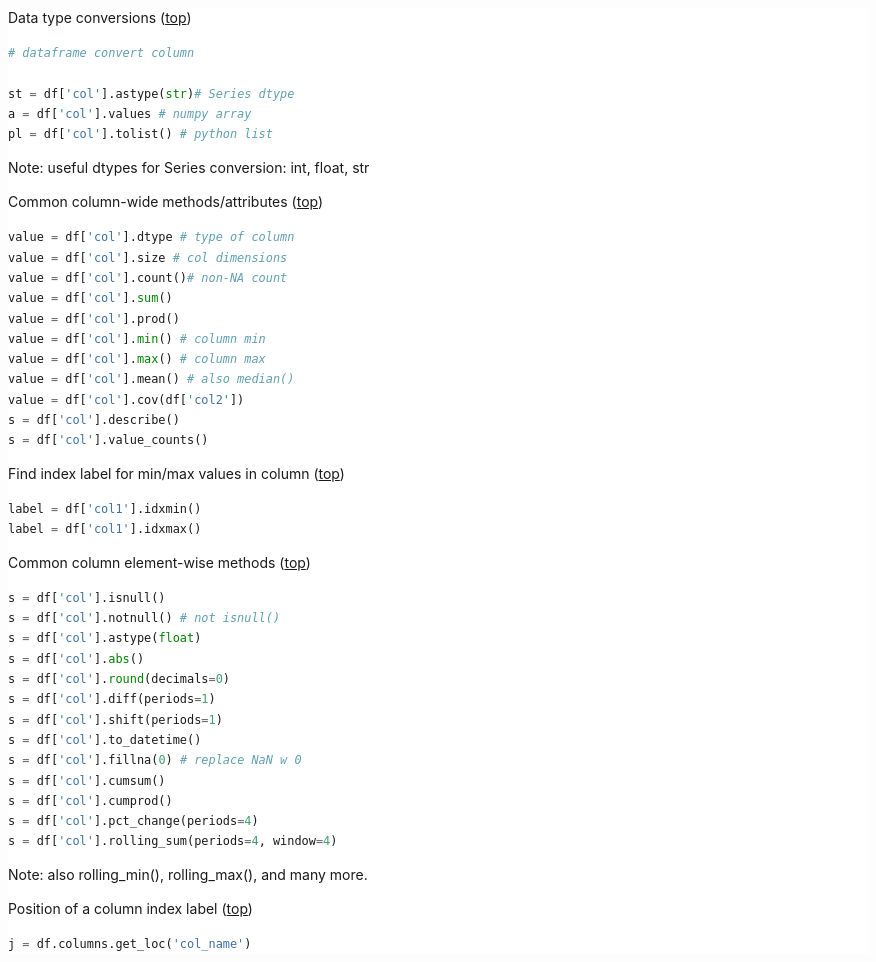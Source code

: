 Data type conversions (<a href="#top">top</a>) 
```python
# dataframe convert column

st = df['col'].astype(str)# Series dtype
a = df['col'].values # numpy array
pl = df['col'].tolist() # python list
```
Note: useful dtypes for Series conversion: int, float, str

Common column-wide methods/attributes (<a href="#top">top</a>) 
```python
value = df['col'].dtype # type of column
value = df['col'].size # col dimensions
value = df['col'].count()# non-NA count
value = df['col'].sum()
value = df['col'].prod()
value = df['col'].min() # column min
value = df['col'].max() # column max
value = df['col'].mean() # also median()
value = df['col'].cov(df['col2'])
s = df['col'].describe()
s = df['col'].value_counts()
```


Find index label for min/max values in column (<a href="#top">top</a>) 
```python
label = df['col1'].idxmin()
label = df['col1'].idxmax()
```


Common column element-wise methods (<a href="#top">top</a>) 
```python
s = df['col'].isnull()
s = df['col'].notnull() # not isnull()
s = df['col'].astype(float)
s = df['col'].abs()
s = df['col'].round(decimals=0)
s = df['col'].diff(periods=1)
s = df['col'].shift(periods=1)
s = df['col'].to_datetime()
s = df['col'].fillna(0) # replace NaN w 0
s = df['col'].cumsum()
s = df['col'].cumprod()
s = df['col'].pct_change(periods=4)
s = df['col'].rolling_sum(periods=4, window=4)
```
Note: also rolling_min(), rolling_max(), and many more.


Position of a column index label (<a href="#top">top</a>) 
```python
j = df.columns.get_loc('col_name')
```
